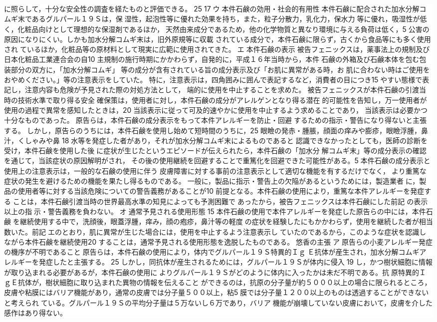 に照らして，十分な安全性の調査を経たものと評価できる。 25 
17 
   ウ 本件石鹸の効用・社会的有用性 
本件石鹸に配合された加水分解コムギ末であるグルパール１９Ｓは，保
湿性，起泡性等に優れた効果を持ち，また，粒子分散力，乳化力，保水力
等に優れ，吸湿性が低く，化粧品向けとして理想的な保湿剤であるほか，
天然由来成分であるため，他の化学物質と異なり環境に与える負荷は低く，5 
公害の原因になりにくい。しかも加水分解コムギ末は，旧外原規等に収載
されている成分で，本件石鹸に限らず，古くから食品等にも多く使用され
ているほか，化粧品等の原材料として現実に広範に使用されてきた。 
   エ 本件石鹸の表示 
     被告フェニックスは，薬事法上の規制及び日本化粧品工業連合会の自10 
主規制の施行時期にかかわらず，自発的に，平成１６年当時から，本件
石鹸の外箱及び石鹸本体を包む包装部分の双方に，「加水分解コムギ」
等の成分が含有されている旨の成分表示及び「お肌に異常がある時，お
肌に合わない時はご使用をおやめください。」等の注意表示をしていた。
特に，注意表示は，四角囲みに囲んで表記するなど，消費者の目につき15 
やすい態様で表記し，注意内容も危険が予見された際の対処方法として，
端的に使用を中止することを求めた。 
  被告フェニックスが本件石鹸の引渡当時の技術水準で取り得る安全
確保策は，使用者に対し，本件石鹸の成分がアレルゲンとなり得る潜在
的可能性を告知し，万一使用者が使用の過程で異常を感知したときは，20 
当該表示に従って可及的速やかに使用を中止するよう求めることであり，
当該表示は必要かつ十分なものであった。 
 原告らは，本件石鹸の成分表示をもって本件アレルギーを防止・回避
するための指示・警告になり得ないと主張する。 
しかし，原告らのうちには，本件石鹸を使用し始めて短時間のうちに，25 
眼瞼の発赤・腫脹，顔面の痒みや膨疹，眼瞼浮腫，鼻汁，くしゃみや鼻
18 
水等を発症した者があり，それが加水分解コムギ末によるものであると
認識できなかったとしても，医師の診断を受け，本件石鹸を使用した後
に症状が生じたというエピソードが伝えられたら，本件石鹸の「加水分
解コムギ末」等の成分表示の確認を通じて，当該症状の原因解明がされ，
その後の使用継続を回避することで重篤化を回避できた可能性がある。5 
本件石鹸の成分表示と使用上の注意表示は，一般的な石鹸の使用に伴う
皮膚障害に対する事前の注意表示として適切な機能を有するだけでなく，
より重篤な症状の発生を避けるための機能を果たし得るものである。 
     一般に，製品に指示・警告上の欠陥があるというためには，製造業者
に，製品の使用者等に対する当該危険についての警告義務があることが10 
前提となる。本件石鹸の使用により，重篤な本件アレルギーを発症する
ことは，本件石鹸引渡当時の世界最高水準の知見によっても予測困難で
あったから，被告フェニックスは本件石鹸にした前記 の表示以上の指
示・警告義務を負わない。 
   オ 通常予見される使用形態 15 
本件石鹸の使用で本件アレルギーを発症した原告らの中には，本件石鹸
を継続使用する中で，洗顔後，眼蓋浮腫，痒み，顔の疱疹，鼻汁等の軽度
の症状を経験したにもかかわらず，使用を継続した者が相当数いた。前記
エのとおり，肌に異常が生じた場合には，使用を中止するよう注意表示し
ていたのであるから，このような症状を認識しながら本件石鹸を継続使用20 
することは，通常予見される使用形態を逸脱したものである。 
   悠香の主張 
   ア 原告らの小麦アレルギー発症の機序が不明であること 
     原告らは，本件石鹸の使用により，体内でグルパール１９Ｓ特異的Ｉｇ
Ｅ抗体が産生され，加水分解コムギアレルギーを発症したと主張する。 25 
     しかし，同抗体が産生されるためには，グルパール１９Ｓが体内に侵入
19 
し，かつ樹状細胞に情報が取り込まれる必要があるが，本件石鹸の使用に
よりグルパール１９Ｓがどのように体内に入ったかは未だ不明である。抗
原特異的ＩｇＥ抗体が，樹状細胞に取り込まれた異物の情報を伝えること
ができるのは，抗原の分子量が約５０００以上の場合に限られるところ，
皮膚や粘膜にはバリア機能があり，通常の皮膚では分子量５００以上，粘5 
膜では分子量１２００以上のものは透過することができないと考えられ
ている。グルパール１９Ｓの平均分子量は５万ないし６万であり，バリア
機能が崩壊していない皮膚において，皮膚を介した感作はあり得ない。 